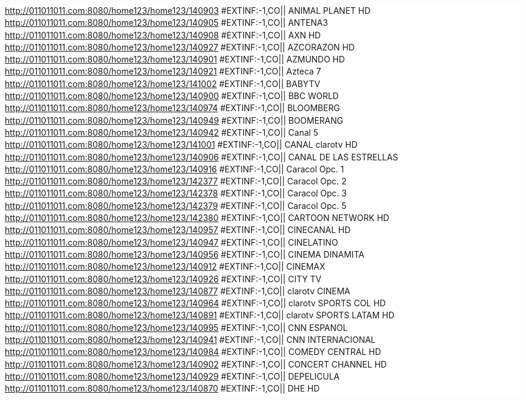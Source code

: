 http://011011011.com:8080/home123/home123/140903
#EXTINF:-1,CO|| ANIMAL PLANET HD
http://011011011.com:8080/home123/home123/140905
#EXTINF:-1,CO|| ANTENA3
http://011011011.com:8080/home123/home123/140908
#EXTINF:-1,CO|| AXN HD
http://011011011.com:8080/home123/home123/140927
#EXTINF:-1,CO|| AZCORAZON HD
http://011011011.com:8080/home123/home123/140901
#EXTINF:-1,CO|| AZMUNDO HD
http://011011011.com:8080/home123/home123/140921
#EXTINF:-1,CO|| Azteca 7
http://011011011.com:8080/home123/home123/141002
#EXTINF:-1,CO|| BABYTV
http://011011011.com:8080/home123/home123/140900
#EXTINF:-1,CO|| BBC WORLD
http://011011011.com:8080/home123/home123/140974
#EXTINF:-1,CO|| BLOOMBERG
http://011011011.com:8080/home123/home123/140949
#EXTINF:-1,CO|| BOOMERANG
http://011011011.com:8080/home123/home123/140942
#EXTINF:-1,CO|| Canal 5
http://011011011.com:8080/home123/home123/141001
#EXTINF:-1,CO|| CANAL clarotv HD
http://011011011.com:8080/home123/home123/140906
#EXTINF:-1,CO|| CANAL DE LAS ESTRELLAS
http://011011011.com:8080/home123/home123/140916
#EXTINF:-1,CO|| Caracol Opc. 1
http://011011011.com:8080/home123/home123/142377
#EXTINF:-1,CO|| Caracol Opc. 2
http://011011011.com:8080/home123/home123/142378
#EXTINF:-1,CO|| Caracol Opc. 3
http://011011011.com:8080/home123/home123/142379
#EXTINF:-1,CO|| Caracol Opc. 5
http://011011011.com:8080/home123/home123/142380
#EXTINF:-1,CO|| CARTOON NETWORK HD
http://011011011.com:8080/home123/home123/140957
#EXTINF:-1,CO|| CINECANAL HD
http://011011011.com:8080/home123/home123/140947
#EXTINF:-1,CO|| CINELATINO
http://011011011.com:8080/home123/home123/140956
#EXTINF:-1,CO|| CINEMA DINAMITA
http://011011011.com:8080/home123/home123/140912
#EXTINF:-1,CO|| CINEMAX
http://011011011.com:8080/home123/home123/140926
#EXTINF:-1,CO|| CITY TV
http://011011011.com:8080/home123/home123/140877
#EXTINF:-1,CO|| clarotv CINEMA
http://011011011.com:8080/home123/home123/140964
#EXTINF:-1,CO|| clarotv SPORTS COL HD
http://011011011.com:8080/home123/home123/140891
#EXTINF:-1,CO|| clarotv SPORTS LATAM HD
http://011011011.com:8080/home123/home123/140995
#EXTINF:-1,CO|| CNN ESPANOL
http://011011011.com:8080/home123/home123/140941
#EXTINF:-1,CO|| CNN INTERNACIONAL
http://011011011.com:8080/home123/home123/140984
#EXTINF:-1,CO|| COMEDY CENTRAL HD
http://011011011.com:8080/home123/home123/140902
#EXTINF:-1,CO|| CONCERT CHANNEL HD
http://011011011.com:8080/home123/home123/140929
#EXTINF:-1,CO|| DEPELICULA
http://011011011.com:8080/home123/home123/140870
#EXTINF:-1,CO|| DHE HD